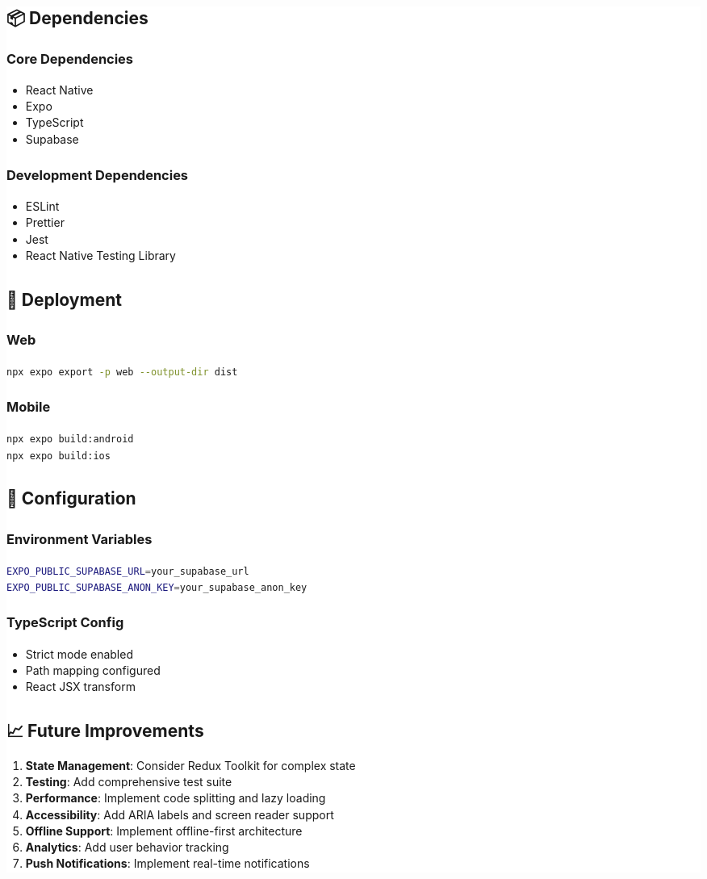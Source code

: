 ## 📦 Dependencies

### **Core Dependencies**
- React Native
- Expo
- TypeScript
- Supabase

### **Development Dependencies**
- ESLint
- Prettier
- Jest
- React Native Testing Library

## 🚀 Deployment

### **Web**
```bash
npx expo export -p web --output-dir dist
```

### **Mobile**
```bash
npx expo build:android
npx expo build:ios
```

## 🔧 Configuration

### **Environment Variables**
```bash
EXPO_PUBLIC_SUPABASE_URL=your_supabase_url
EXPO_PUBLIC_SUPABASE_ANON_KEY=your_supabase_anon_key
```

### **TypeScript Config**
- Strict mode enabled
- Path mapping configured
- React JSX transform

## 📈 Future Improvements

1. **State Management**: Consider Redux Toolkit for complex state
2. **Testing**: Add comprehensive test suite
3. **Performance**: Implement code splitting and lazy loading
4. **Accessibility**: Add ARIA labels and screen reader support
5. **Offline Support**: Implement offline-first architecture
6. **Analytics**: Add user behavior tracking
7. **Push Notifications**: Implement real-time notifications
